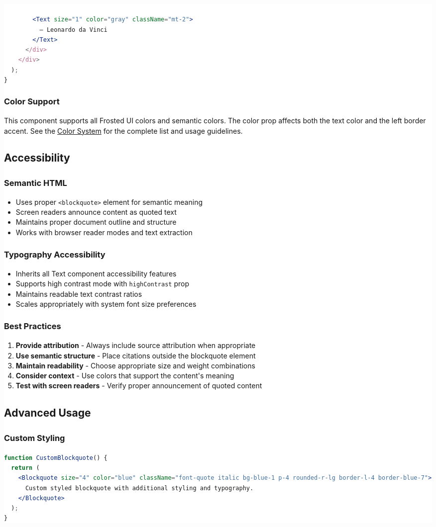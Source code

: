 ```jsx

        <Text size="1" color="gray" className="mt-2">
          — Leonardo da Vinci
        </Text>
      </div>
    </div>
  );
}
```

### Color Support

This component supports all Frosted UI colors and semantic colors. The color prop affects both the text color and the left border accent. See the [Color System](/COLOR_SYSTEM_README.md) for the complete list and usage guidelines.

## Accessibility

### Semantic HTML

- Uses proper `<blockquote>` element for semantic meaning
- Screen readers announce content as quoted text
- Maintains proper document outline and structure
- Works with browser reader modes and text extraction

### Typography Accessibility

- Inherits all Text component accessibility features
- Supports high contrast mode with `highContrast` prop
- Maintains readable text contrast ratios
- Scales appropriately with system font size preferences

### Best Practices

1. **Provide attribution** - Always include source attribution when appropriate
2. **Use semantic structure** - Place citations outside the blockquote element
3. **Maintain readability** - Choose appropriate size and weight combinations
4. **Consider context** - Use colors that support the content's meaning
5. **Test with screen readers** - Verify proper announcement of quoted content

## Advanced Usage

### Custom Styling

```jsx
function CustomBlockquote() {
  return (
    <Blockquote size="4" color="blue" className="font-quote italic bg-blue-1 p-4 rounded-r-lg border-l-4 border-blue-7">
      Custom styled blockquote with additional styling and typography.
    </Blockquote>
  );
}
```
